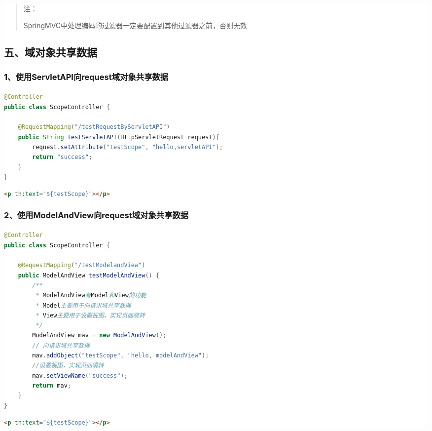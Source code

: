 > 注： 
>
> SpringMVC中处理编码的过滤器一定要配置到其他过滤器之前，否则无效



## 五、域对象共享数据

### 1、使用ServletAPI向request域对象共享数据

```java
@Controller
public class ScopeController {

    @RequestMapping("/testRequestByServletAPI")
    public String testServletAPI(HttpServletRequest request){
        request.setAttribute("testScope", "hello,servletAPI");
        return "success";
    }
}
```

```html
<p th:text="${testScope}"></p>
```



### 2、使用ModelAndView向request域对象共享数据

```java
@Controller
public class ScopeController {
    
    @RequestMapping("/testModelandView")
    public ModelAndView testModelAndView() {
        /**
         * ModelAndView有Model和View的功能
         * Model主要用于向请求域共享数据
         * View主要用于设置视图，实现页面跳转
         */
        ModelAndView mav = new ModelAndView();
        // 向请求域共享数据
        mav.addObject("testScope", "hello, modelAndView");
        //设置视图，实现页面跳转
        mav.setViewName("success");
        return mav;
    }
}
```

```html
<p th:text="${testScope}"></p>
```

